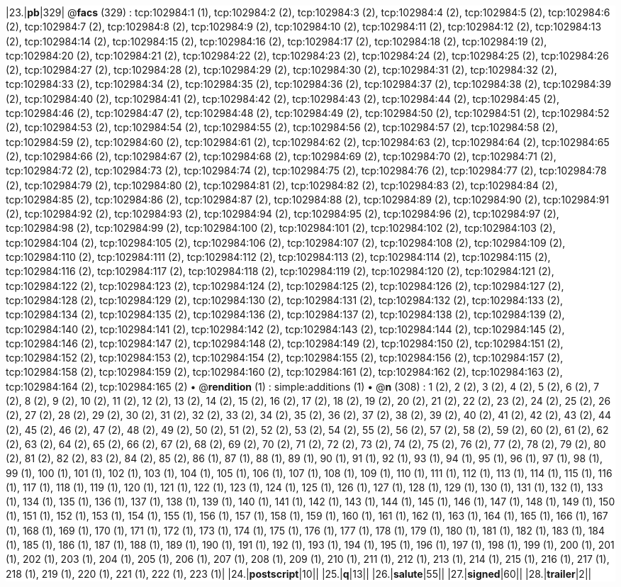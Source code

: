 |23.|__pb__|329| @__facs__ (329) : tcp:102984:1 (1), tcp:102984:2 (2), tcp:102984:3 (2), tcp:102984:4 (2), tcp:102984:5 (2), tcp:102984:6 (2), tcp:102984:7 (2), tcp:102984:8 (2), tcp:102984:9 (2), tcp:102984:10 (2), tcp:102984:11 (2), tcp:102984:12 (2), tcp:102984:13 (2), tcp:102984:14 (2), tcp:102984:15 (2), tcp:102984:16 (2), tcp:102984:17 (2), tcp:102984:18 (2), tcp:102984:19 (2), tcp:102984:20 (2), tcp:102984:21 (2), tcp:102984:22 (2), tcp:102984:23 (2), tcp:102984:24 (2), tcp:102984:25 (2), tcp:102984:26 (2), tcp:102984:27 (2), tcp:102984:28 (2), tcp:102984:29 (2), tcp:102984:30 (2), tcp:102984:31 (2), tcp:102984:32 (2), tcp:102984:33 (2), tcp:102984:34 (2), tcp:102984:35 (2), tcp:102984:36 (2), tcp:102984:37 (2), tcp:102984:38 (2), tcp:102984:39 (2), tcp:102984:40 (2), tcp:102984:41 (2), tcp:102984:42 (2), tcp:102984:43 (2), tcp:102984:44 (2), tcp:102984:45 (2), tcp:102984:46 (2), tcp:102984:47 (2), tcp:102984:48 (2), tcp:102984:49 (2), tcp:102984:50 (2), tcp:102984:51 (2), tcp:102984:52 (2), tcp:102984:53 (2), tcp:102984:54 (2), tcp:102984:55 (2), tcp:102984:56 (2), tcp:102984:57 (2), tcp:102984:58 (2), tcp:102984:59 (2), tcp:102984:60 (2), tcp:102984:61 (2), tcp:102984:62 (2), tcp:102984:63 (2), tcp:102984:64 (2), tcp:102984:65 (2), tcp:102984:66 (2), tcp:102984:67 (2), tcp:102984:68 (2), tcp:102984:69 (2), tcp:102984:70 (2), tcp:102984:71 (2), tcp:102984:72 (2), tcp:102984:73 (2), tcp:102984:74 (2), tcp:102984:75 (2), tcp:102984:76 (2), tcp:102984:77 (2), tcp:102984:78 (2), tcp:102984:79 (2), tcp:102984:80 (2), tcp:102984:81 (2), tcp:102984:82 (2), tcp:102984:83 (2), tcp:102984:84 (2), tcp:102984:85 (2), tcp:102984:86 (2), tcp:102984:87 (2), tcp:102984:88 (2), tcp:102984:89 (2), tcp:102984:90 (2), tcp:102984:91 (2), tcp:102984:92 (2), tcp:102984:93 (2), tcp:102984:94 (2), tcp:102984:95 (2), tcp:102984:96 (2), tcp:102984:97 (2), tcp:102984:98 (2), tcp:102984:99 (2), tcp:102984:100 (2), tcp:102984:101 (2), tcp:102984:102 (2), tcp:102984:103 (2), tcp:102984:104 (2), tcp:102984:105 (2), tcp:102984:106 (2), tcp:102984:107 (2), tcp:102984:108 (2), tcp:102984:109 (2), tcp:102984:110 (2), tcp:102984:111 (2), tcp:102984:112 (2), tcp:102984:113 (2), tcp:102984:114 (2), tcp:102984:115 (2), tcp:102984:116 (2), tcp:102984:117 (2), tcp:102984:118 (2), tcp:102984:119 (2), tcp:102984:120 (2), tcp:102984:121 (2), tcp:102984:122 (2), tcp:102984:123 (2), tcp:102984:124 (2), tcp:102984:125 (2), tcp:102984:126 (2), tcp:102984:127 (2), tcp:102984:128 (2), tcp:102984:129 (2), tcp:102984:130 (2), tcp:102984:131 (2), tcp:102984:132 (2), tcp:102984:133 (2), tcp:102984:134 (2), tcp:102984:135 (2), tcp:102984:136 (2), tcp:102984:137 (2), tcp:102984:138 (2), tcp:102984:139 (2), tcp:102984:140 (2), tcp:102984:141 (2), tcp:102984:142 (2), tcp:102984:143 (2), tcp:102984:144 (2), tcp:102984:145 (2), tcp:102984:146 (2), tcp:102984:147 (2), tcp:102984:148 (2), tcp:102984:149 (2), tcp:102984:150 (2), tcp:102984:151 (2), tcp:102984:152 (2), tcp:102984:153 (2), tcp:102984:154 (2), tcp:102984:155 (2), tcp:102984:156 (2), tcp:102984:157 (2), tcp:102984:158 (2), tcp:102984:159 (2), tcp:102984:160 (2), tcp:102984:161 (2), tcp:102984:162 (2), tcp:102984:163 (2), tcp:102984:164 (2), tcp:102984:165 (2)  •  @__rendition__ (1) : simple:additions (1)  •  @__n__ (308) : 1 (2), 2 (2), 3 (2), 4 (2), 5 (2), 6 (2), 7 (2), 8 (2), 9 (2), 10 (2), 11 (2), 12 (2), 13 (2), 14 (2), 15 (2), 16 (2), 17 (2), 18 (2), 19 (2), 20 (2), 21 (2), 22 (2), 23 (2), 24 (2), 25 (2), 26 (2), 27 (2), 28 (2), 29 (2), 30 (2), 31 (2), 32 (2), 33 (2), 34 (2), 35 (2), 36 (2), 37 (2), 38 (2), 39 (2), 40 (2), 41 (2), 42 (2), 43 (2), 44 (2), 45 (2), 46 (2), 47 (2), 48 (2), 49 (2), 50 (2), 51 (2), 52 (2), 53 (2), 54 (2), 55 (2), 56 (2), 57 (2), 58 (2), 59 (2), 60 (2), 61 (2), 62 (2), 63 (2), 64 (2), 65 (2), 66 (2), 67 (2), 68 (2), 69 (2), 70 (2), 71 (2), 72 (2), 73 (2), 74 (2), 75 (2), 76 (2), 77 (2), 78 (2), 79 (2), 80 (2), 81 (2), 82 (2), 83 (2), 84 (2), 85 (2), 86 (1), 87 (1), 88 (1), 89 (1), 90 (1), 91 (1), 92 (1), 93 (1), 94 (1), 95 (1), 96 (1), 97 (1), 98 (1), 99 (1), 100 (1), 101 (1), 102 (1), 103 (1), 104 (1), 105 (1), 106 (1), 107 (1), 108 (1), 109 (1), 110 (1), 111 (1), 112 (1), 113 (1), 114 (1), 115 (1), 116 (1), 117 (1), 118 (1), 119 (1), 120 (1), 121 (1), 122 (1), 123 (1), 124 (1), 125 (1), 126 (1), 127 (1), 128 (1), 129 (1), 130 (1), 131 (1), 132 (1), 133 (1), 134 (1), 135 (1), 136 (1), 137 (1), 138 (1), 139 (1), 140 (1), 141 (1), 142 (1), 143 (1), 144 (1), 145 (1), 146 (1), 147 (1), 148 (1), 149 (1), 150 (1), 151 (1), 152 (1), 153 (1), 154 (1), 155 (1), 156 (1), 157 (1), 158 (1), 159 (1), 160 (1), 161 (1), 162 (1), 163 (1), 164 (1), 165 (1), 166 (1), 167 (1), 168 (1), 169 (1), 170 (1), 171 (1), 172 (1), 173 (1), 174 (1), 175 (1), 176 (1), 177 (1), 178 (1), 179 (1), 180 (1), 181 (1), 182 (1), 183 (1), 184 (1), 185 (1), 186 (1), 187 (1), 188 (1), 189 (1), 190 (1), 191 (1), 192 (1), 193 (1), 194 (1), 195 (1), 196 (1), 197 (1), 198 (1), 199 (1), 200 (1), 201 (1), 202 (1), 203 (1), 204 (1), 205 (1), 206 (1), 207 (1), 208 (1), 209 (1), 210 (1), 211 (1), 212 (1), 213 (1), 214 (1), 215 (1), 216 (1), 217 (1), 218 (1), 219 (1), 220 (1), 221 (1), 222 (1), 223 (1)|
|24.|__postscript__|10||
|25.|__q__|13||
|26.|__salute__|55||
|27.|__signed__|60||
|28.|__trailer__|2||
